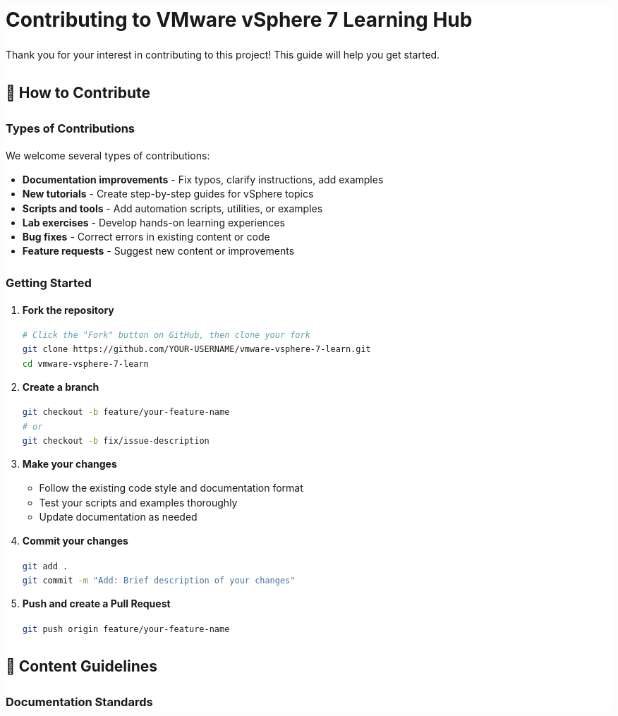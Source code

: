 # Contributing to VMware vSphere 7 Learning Hub

Thank you for your interest in contributing to this project! This guide will help you get started.

## 🤝 How to Contribute

### Types of Contributions

We welcome several types of contributions:

- **Documentation improvements** - Fix typos, clarify instructions, add examples
- **New tutorials** - Create step-by-step guides for vSphere topics
- **Scripts and tools** - Add automation scripts, utilities, or examples
- **Lab exercises** - Develop hands-on learning experiences
- **Bug fixes** - Correct errors in existing content or code
- **Feature requests** - Suggest new content or improvements

### Getting Started

1. **Fork the repository**
   ```bash
   # Click the "Fork" button on GitHub, then clone your fork
   git clone https://github.com/YOUR-USERNAME/vmware-vsphere-7-learn.git
   cd vmware-vsphere-7-learn
   ```

2. **Create a branch**
   ```bash
   git checkout -b feature/your-feature-name
   # or
   git checkout -b fix/issue-description
   ```

3. **Make your changes**
   - Follow the existing code style and documentation format
   - Test your scripts and examples thoroughly
   - Update documentation as needed

4. **Commit your changes**
   ```bash
   git add .
   git commit -m "Add: Brief description of your changes"
   ```

5. **Push and create a Pull Request**
   ```bash
   git push origin feature/your-feature-name
   ```

## 📝 Content Guidelines

### Documentation Standards
